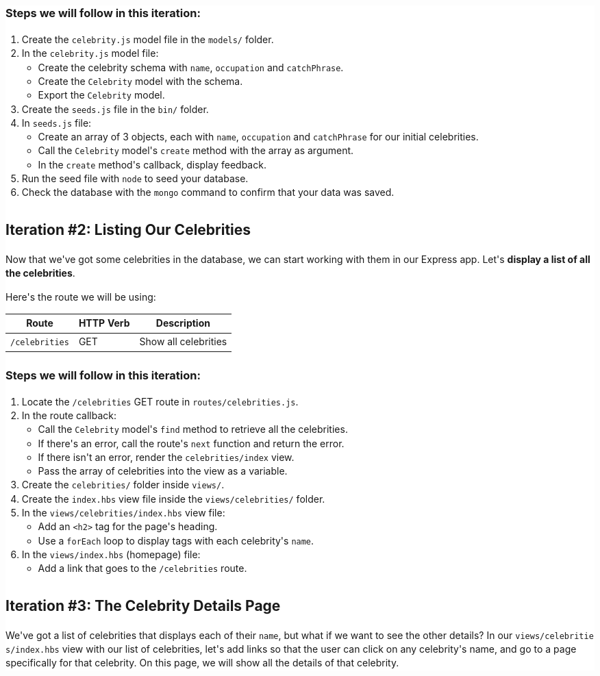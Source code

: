 
### Steps we will follow in this iteration:

1. Create the `celebrity.js` model file in the `models/` folder.
2. In the `celebrity.js` model file:
    - Create the celebrity schema with `name`, `occupation` and `catchPhrase`.
    - Create the `Celebrity` model with the schema.
    - Export the `Celebrity` model.
3. Create the `seeds.js` file in the `bin/` folder.
4. In `seeds.js` file:
    - Create an array of 3 objects, each with `name`, `occupation` and `catchPhrase` for our initial celebrities.
    - Call the `Celebrity` model's `create` method with the array as argument.
    - In the `create` method's callback, display feedback.
5. Run the seed file with `node` to seed your database.
6. Check the database with the `mongo` command to confirm that your data was saved.


## Iteration #2: Listing Our Celebrities

Now that we've got some celebrities in the database, we can start working with them in our Express app. Let's **display a list of all the celebrities**.

Here's the route we will be using:

|   Route   | HTTP Verb |   Description   |
|-----------|-----------|-----------------|
| `/celebrities` |    GET    | Show all celebrities |

### Steps we will follow in this iteration:

1. Locate the `/celebrities` GET route in `routes/celebrities.js`.
2. In the route callback:
    - Call the `Celebrity` model's `find` method to retrieve all the celebrities.
    - If there's an error, call the route's `next` function and return the error.
    - If there isn't an error, render the `celebrities/index` view.
    - Pass the array of celebrities into the view as a variable. 
3. Create the `celebrities/` folder inside `views/`.
4. Create the `index.hbs` view file inside the `views/celebrities/` folder.
5. In the `views/celebrities/index.hbs` view file:
    - Add an `<h2>` tag for the page's heading.
    - Use a `forEach` loop to display tags with each celebrity's `name`.
6. In the `views/index.hbs` (homepage) file:
    - Add a link that goes to the `/celebrities` route.


## Iteration #3: The Celebrity Details Page

We've got a list of celebrities that displays each of their `name`, but what if we want to see the other details? In our `views/celebrities/index.hbs` view with our list of celebrities, let's add links so that the user can click on any celebrity's name, and go to a page specifically for that celebrity.  On this page, we will show all the details of that celebrity. 
